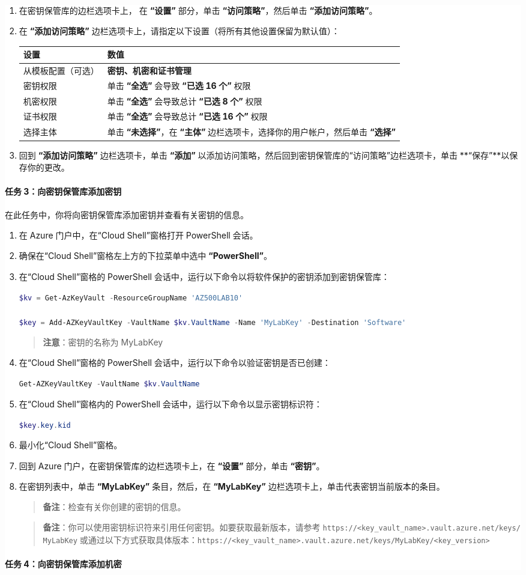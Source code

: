 1. 在密钥保管库的边栏选项卡上， 在 **“设置”** 部分，单击 **“访问策略”**，然后单击 **“添加访问策略”**。

1. 在 **“添加访问策略”** 边栏选项卡上，请指定以下设置（将所有其他设置保留为默认值）： 

    |设置|数值|
    |----|----|
    |从模板配置（可选）|**密钥、机密和证书管理**|
    |密钥权限|单击 **“全选”** 会导致 **“已选 16 个”** 权限|
    |机密权限|单击 **“全选”** 会导致总计 **“已选 8 个”** 权限|
    |证书权限|单击 **“全选”** 会导致总计 **“已选 16 个”** 权限|
    |选择主体|单击 **“未选择”**，在 **“主体”** 边栏选项卡，选择你的用户帐户，然后单击 **“选择”**|

1. 回到 **“添加访问策略”** 边栏选项卡，单击 **“添加”** 以添加访问策略，然后回到密钥保管库的“访问策略”边栏选项卡，单击 **“保存”**以保存你的更改。 

#### 任务 3：向密钥保管库添加密钥

在此任务中，你将向密钥保管库添加密钥并查看有关密钥的信息。 

1. 在 Azure 门户中，在“Cloud Shell”窗格打开 PowerShell 会话。

1. 确保在“Cloud Shell”窗格左上方的下拉菜单中选中 **“PowerShell”**。

1. 在“Cloud Shell”窗格的 PowerShell 会话中，运行以下命令以将软件保护的密钥添加到密钥保管库： 

    ```powershell
    $kv = Get-AzKeyVault -ResourceGroupName 'AZ500LAB10'

    $key = Add-AZKeyVaultKey -VaultName $kv.VaultName -Name 'MyLabKey' -Destination 'Software'
    ```

    >**注意**：密钥的名称为 MyLabKey

1. 在“Cloud Shell”窗格的 PowerShell 会话中，运行以下命令以验证密钥是否已创建：

    ```powershell
    Get-AZKeyVaultKey -VaultName $kv.VaultName
    ```

1. 在“Cloud Shell”窗格内的 PowerShell 会话中，运行以下命令以显示密钥标识符：

    ```powershell
    $key.key.kid
    ```

1. 最小化“Cloud Shell”窗格。 

1. 回到 Azure 门户，在密钥保管库的边栏选项卡上，在 **“设置”** 部分，单击 **“密钥”**。

1. 在密钥列表中，单击 **“MyLabKey”** 条目，然后，在 **“MyLabKey”** 边栏选项卡上，单击代表密钥当前版本的条目。

    >**备注**：检查有关你创建的密钥的信息。

    >**备注**：你可以使用密钥标识符来引用任何密钥。如要获取最新版本，请参考 `https://<key_vault_name>.vault.azure.net/keys/MyLabKey` 或通过以下方式获取具体版本：`https://<key_vault_name>.vault.azure.net/keys/MyLabKey/<key_version>`


#### 任务 4：向密钥保管库添加机密
